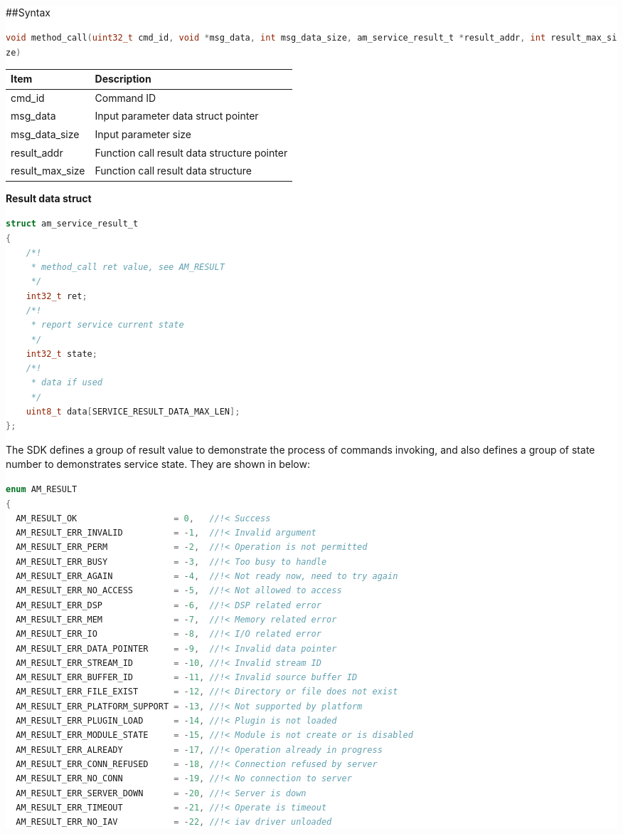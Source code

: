 ##Syntax
```C
void method_call(uint32_t cmd_id, void *msg_data, int msg_data_size, am_service_result_t *result_addr, int result_max_size)
```
|Item|Description|
|:---|:----------|
|cmd_id|Command ID|
|msg_data|Input parameter data struct pointer|
|msg_data_size|Input parameter size|
|result_addr|Function call result data structure pointer|
|result_max_size|Function call result data structure|

**Result data struct**

```C
struct am_service_result_t
{
    /*!
     * method_call ret value, see AM_RESULT
     */
    int32_t ret;
    /*!
     * report service current state
     */
    int32_t state;
    /*!
     * data if used
     */
    uint8_t data[SERVICE_RESULT_DATA_MAX_LEN];
};
```

The SDK defines a group of result value to demonstrate the process of commands invoking, and also defines a group of state number to
demonstrates service state. They are shown in below:

```C
enum AM_RESULT
{
  AM_RESULT_OK                   = 0,   //!< Success
  AM_RESULT_ERR_INVALID          = -1,  //!< Invalid argument
  AM_RESULT_ERR_PERM             = -2,  //!< Operation is not permitted
  AM_RESULT_ERR_BUSY             = -3,  //!< Too busy to handle
  AM_RESULT_ERR_AGAIN            = -4,  //!< Not ready now, need to try again
  AM_RESULT_ERR_NO_ACCESS        = -5,  //!< Not allowed to access
  AM_RESULT_ERR_DSP              = -6,  //!< DSP related error
  AM_RESULT_ERR_MEM              = -7,  //!< Memory related error
  AM_RESULT_ERR_IO               = -8,  //!< I/O related error
  AM_RESULT_ERR_DATA_POINTER     = -9,  //!< Invalid data pointer
  AM_RESULT_ERR_STREAM_ID        = -10, //!< Invalid stream ID
  AM_RESULT_ERR_BUFFER_ID        = -11, //!< Invalid source buffer ID
  AM_RESULT_ERR_FILE_EXIST       = -12, //!< Directory or file does not exist
  AM_RESULT_ERR_PLATFORM_SUPPORT = -13, //!< Not supported by platform
  AM_RESULT_ERR_PLUGIN_LOAD      = -14, //!< Plugin is not loaded
  AM_RESULT_ERR_MODULE_STATE     = -15, //!< Module is not create or is disabled
  AM_RESULT_ERR_ALREADY          = -17, //!< Operation already in progress
  AM_RESULT_ERR_CONN_REFUSED     = -18, //!< Connection refused by server
  AM_RESULT_ERR_NO_CONN          = -19, //!< No connection to server
  AM_RESULT_ERR_SERVER_DOWN      = -20, //!< Server is down
  AM_RESULT_ERR_TIMEOUT          = -21, //!< Operate is timeout
  AM_RESULT_ERR_NO_IAV           = -22, //!< iav driver unloaded

```